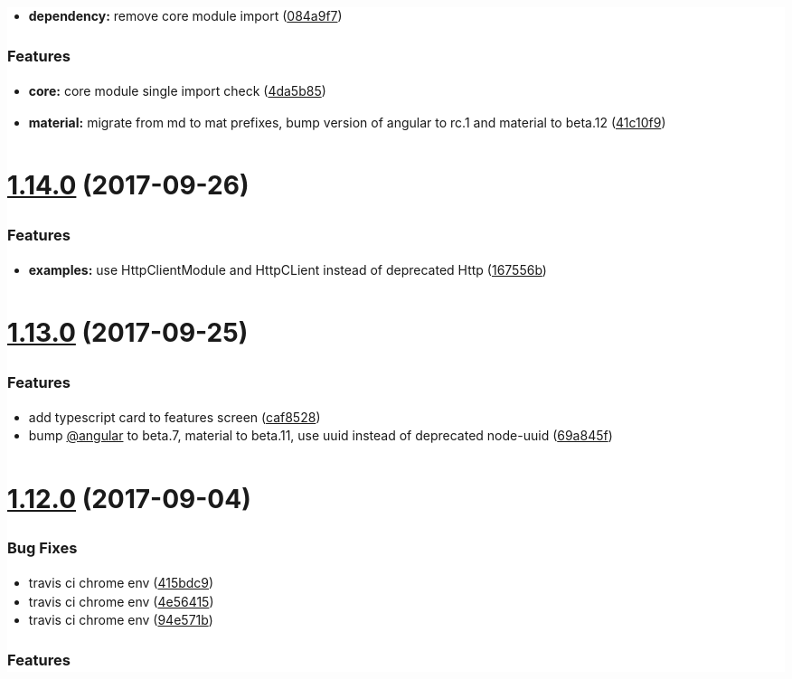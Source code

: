 - **dependency:** remove core module import ([084a9f7](https://github.com/tomastrajan/odiam-ngxs-material-starter/commit/084a9f7))

### Features

- **core:** core module single import check ([4da5b85](https://github.com/tomastrajan/odiam-ngxs-material-starter/commit/4da5b85))

- **material:** migrate from md to mat prefixes, bump version of angular to rc.1 and material to beta.12 ([41c10f9](https://github.com/tomastrajan/odiam-ngxs-material-starter/commit/41c10f9))

<a name="1.14.0"></a>

# [1.14.0](https://github.com/tomastrajan/odiam-ngxs-material-starter/compare/v1.13.0...v1.14.0) (2017-09-26)

### Features

- **examples:** use HttpClientModule and HttpCLient instead of deprecated Http ([167556b](https://github.com/tomastrajan/odiam-ngxs-material-starter/commit/167556b))

<a name="1.13.0"></a>

# [1.13.0](https://github.com/tomastrajan/odiam-ngxs-material-starter/compare/v1.12.0...v1.13.0) (2017-09-25)

### Features

- add typescript card to features screen ([caf8528](https://github.com/tomastrajan/odiam-ngxs-material-starter/commit/caf8528))
- bump [@angular](https://github.com/angular) to beta.7, material to beta.11, use uuid instead of deprecated node-uuid ([69a845f](https://github.com/tomastrajan/odiam-ngxs-material-starter/commit/69a845f))

<a name="1.12.0"></a>

# [1.12.0](https://github.com/tomastrajan/odiam-ngxs-material-starter/compare/v1.11.0...v1.12.0) (2017-09-04)

### Bug Fixes

- travis ci chrome env ([415bdc9](https://github.com/tomastrajan/odiam-ngxs-material-starter/commit/415bdc9))
- travis ci chrome env ([4e56415](https://github.com/tomastrajan/odiam-ngxs-material-starter/commit/4e56415))
- travis ci chrome env ([94e571b](https://github.com/tomastrajan/odiam-ngxs-material-starter/commit/94e571b))

### Features
